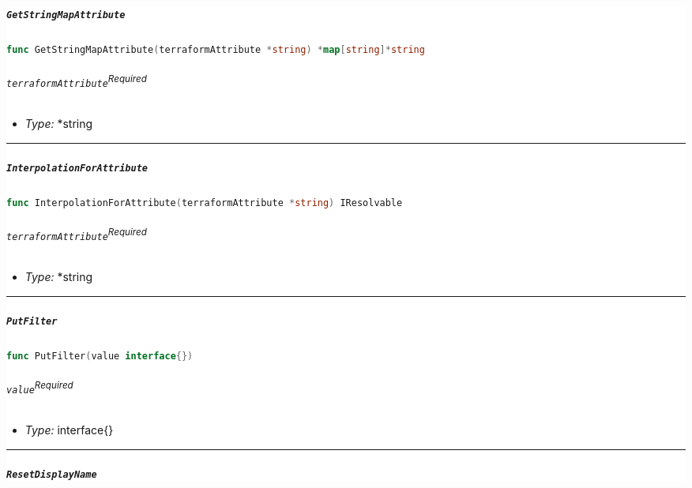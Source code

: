 ##### `GetStringMapAttribute` <a name="GetStringMapAttribute" id="rhizo-co-terraform-provider-oci.dataOciWafWebAppFirewallPolicies.DataOciWafWebAppFirewallPolicies.getStringMapAttribute"></a>

```go
func GetStringMapAttribute(terraformAttribute *string) *map[string]*string
```

###### `terraformAttribute`<sup>Required</sup> <a name="terraformAttribute" id="rhizo-co-terraform-provider-oci.dataOciWafWebAppFirewallPolicies.DataOciWafWebAppFirewallPolicies.getStringMapAttribute.parameter.terraformAttribute"></a>

- *Type:* *string

---

##### `InterpolationForAttribute` <a name="InterpolationForAttribute" id="rhizo-co-terraform-provider-oci.dataOciWafWebAppFirewallPolicies.DataOciWafWebAppFirewallPolicies.interpolationForAttribute"></a>

```go
func InterpolationForAttribute(terraformAttribute *string) IResolvable
```

###### `terraformAttribute`<sup>Required</sup> <a name="terraformAttribute" id="rhizo-co-terraform-provider-oci.dataOciWafWebAppFirewallPolicies.DataOciWafWebAppFirewallPolicies.interpolationForAttribute.parameter.terraformAttribute"></a>

- *Type:* *string

---

##### `PutFilter` <a name="PutFilter" id="rhizo-co-terraform-provider-oci.dataOciWafWebAppFirewallPolicies.DataOciWafWebAppFirewallPolicies.putFilter"></a>

```go
func PutFilter(value interface{})
```

###### `value`<sup>Required</sup> <a name="value" id="rhizo-co-terraform-provider-oci.dataOciWafWebAppFirewallPolicies.DataOciWafWebAppFirewallPolicies.putFilter.parameter.value"></a>

- *Type:* interface{}

---

##### `ResetDisplayName` <a name="ResetDisplayName" id="rhizo-co-terraform-provider-oci.dataOciWafWebAppFirewallPolicies.DataOciWafWebAppFirewallPolicies.resetDisplayName"></a>
